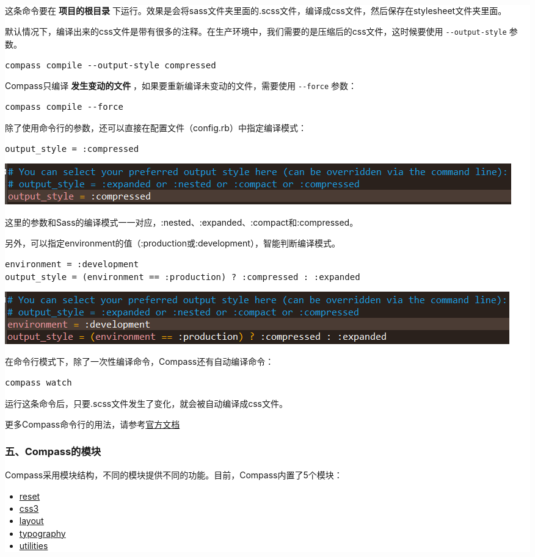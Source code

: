 这条命令要在 **项目的根目录** 下运行。效果是会将sass文件夹里面的.scss文件，编译成css文件，然后保存在stylesheet文件夹里面。

默认情况下，编译出来的css文件是带有很多的注释。在生产环境中，我们需要的是压缩后的css文件，这时候要使用 `--output-style` 参数。

<pre>
compass compile --output-style compressed
</pre>

Compass只编译 **发生变动的文件** ，如果要重新编译未变动的文件，需要使用 `--force` 参数：

<pre>
compass compile --force
</pre>

除了使用命令行的参数，还可以直接在配置文件（config.rb）中指定编译模式：

<pre>
output_style = :compressed
</pre>

![图片](compass/pic2.png)

这里的参数和Sass的编译模式一一对应，:nested、:expanded、:compact和:compressed。

另外，可以指定environment的值（:production或:development），智能判断编译模式。

<pre>
environment = :development
output_style = (environment == :production) ? :compressed : :expanded
</pre>

![图片](compass/pic3.png)

在命令行模式下，除了一次性编译命令，Compass还有自动编译命令：

<pre>
compass watch
</pre>

运行这条命令后，只要.scss文件发生了变化，就会被自动编译成css文件。

更多Compass命令行的用法，请参考[官方文档](http://compass-style.org/help/tutorials/production-css/)

<h3 id="chapter5">五、Compass的模块</h3>

Compass采用模块结构，不同的模块提供不同的功能。目前，Compass内置了5个模块：

* [reset](#chapter5-1)
* [css3](#chapter5-2)
* [layout](#chapter5-3)
* [typography](#chapter5-4)
* [utilities](#chapter5-5)
